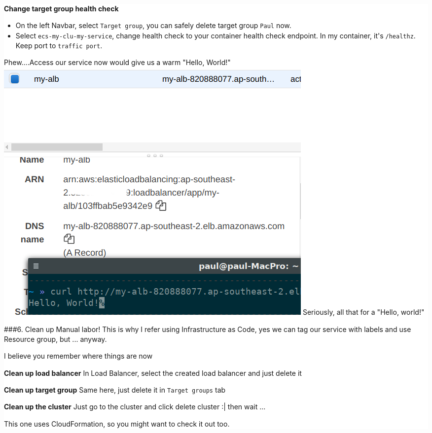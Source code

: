 **Change target group health check**

- On the left Navbar, select `Target group`, you can safely delete target group `Paul` now.
- Select `ecs-my-clu-my-service`, change health check to your container health check endpoint. In my container, it's `/healthz`. Keep port to `traffic port`.

Phew....Access our service now would give us a warm "Hello, World!"
![hello world](./testz.png)
Seriously, all that for a "Hello, world!"

###6. Clean up
Manual labor! This is why I refer using Infrastructure as Code, yes we can tag our service with labels and use Resource group, but ... anyway.

I believe you remember where things are now

**Clean up load balancer**
In Load Balancer, select the created load balancer and just delete it

**Clean up target group**
Same here, just delete it in `Target groups` tab

**Clean up the cluster**
Just go to the cluster and click delete cluster :| then wait ...

This one uses CloudFormation, so you might want to check it out too.

